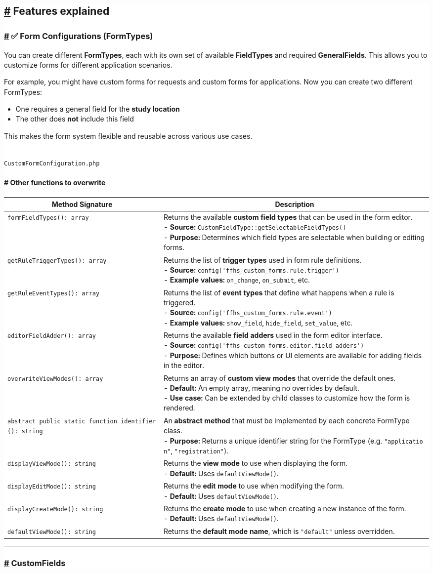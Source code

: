 ## [\#](https://filamentphp.com/plugins/ffhs-it-custom-forms\#features-explained "Permalink") Features explained

### [\#](https://filamentphp.com/plugins/ffhs-it-custom-forms\#-form-configurations-formtypes "Permalink") ✅ Form Configurations (FormTypes)

You can create different **FormTypes**, each with its own set of available **FieldTypes** and required **GeneralFields**.
This allows you to customize forms for different application scenarios.

For example, you might have custom forms for requests and custom forms for applications. Now you can create two
different FormTypes:

- One requires a general field for the **study location**
- The other does **not** include this field

This makes the form system flexible and reusable across various use cases.

```torchlight

CustomFormConfiguration.php
```

#### [\#](https://filamentphp.com/plugins/ffhs-it-custom-forms\#other-functions-to-overwrite "Permalink") Other functions to overwrite

| Method Signature | Description |
| --- | --- |
| `formFieldTypes(): array` | Returns the available **custom field types** that can be used in the form editor.<br>\- **Source:** `CustomFieldType::getSelectableFieldTypes()`<br>\- **Purpose:** Determines which field types are selectable when building or editing forms. |
| `getRuleTriggerTypes(): array` | Returns the list of **trigger types** used in form rule definitions.<br>\- **Source:** `config('ffhs_custom_forms.rule.trigger')`<br>\- **Example values:** `on_change`, `on_submit`, etc. |
| `getRuleEventTypes(): array` | Returns the list of **event types** that define what happens when a rule is triggered.<br>\- **Source:** `config('ffhs_custom_forms.rule.event')`<br>\- **Example values:** `show_field`, `hide_field`, `set_value`, etc. |
| `editorFieldAdder(): array` | Returns the available **field adders** used in the form editor interface.<br>\- **Source:** `config('ffhs_custom_forms.editor.field_adders')`<br>\- **Purpose:** Defines which buttons or UI elements are available for adding fields in the editor. |
| `overwriteViewModes(): array` | Returns an array of **custom view modes** that override the default ones.<br>\- **Default:** An empty array, meaning no overrides by default.<br>\- **Use case:** Can be extended by child classes to customize how the form is rendered. |
| `abstract public static function identifier(): string` | An **abstract method** that must be implemented by each concrete FormType class.<br>\- **Purpose:** Returns a unique identifier string for the FormType (e.g. `"application"`, `"registration"`). |
| `displayViewMode(): string` | Returns the **view mode** to use when displaying the form.<br>\- **Default:** Uses `defaultViewMode()`. |
| `displayEditMode(): string` | Returns the **edit mode** to use when modifying the form.<br>\- **Default:** Uses `defaultViewMode()`. |
| `displayCreateMode(): string` | Returns the **create mode** to use when creating a new instance of the form.<br>\- **Default:** Uses `defaultViewMode()`. |
| `defaultViewMode(): string` | Returns the **default mode name**, which is `"default"` unless overridden. |

* * *

### [\#](https://filamentphp.com/plugins/ffhs-it-custom-forms\#customfields "Permalink") CustomFields
